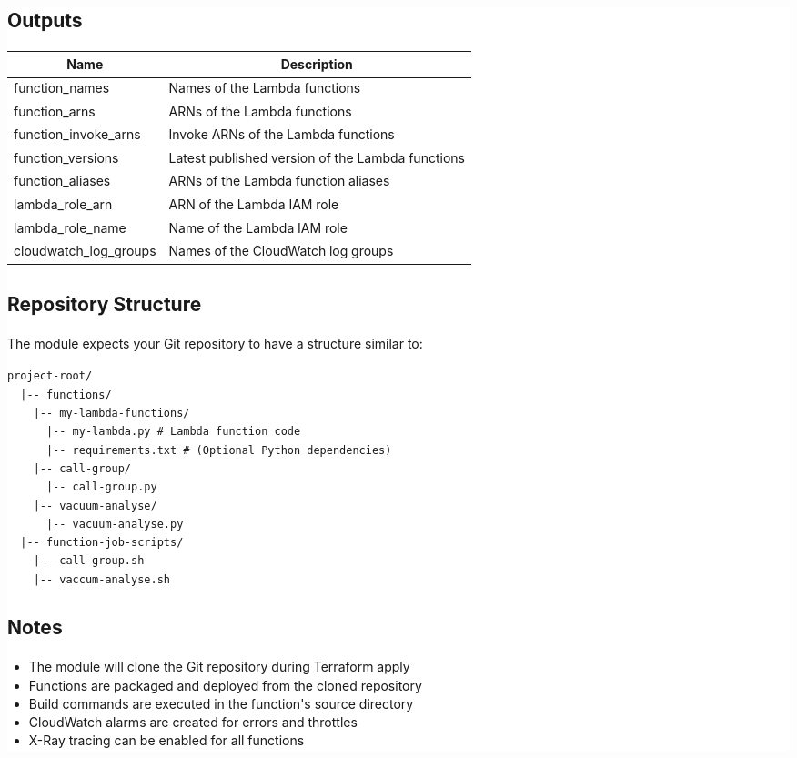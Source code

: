 ## Outputs

| Name | Description |
|------|-------------|
| function_names | Names of the Lambda functions |
| function_arns | ARNs of the Lambda functions |
| function_invoke_arns | Invoke ARNs of the Lambda functions |
| function_versions | Latest published version of the Lambda functions |
| function_aliases | ARNs of the Lambda function aliases |
| lambda_role_arn | ARN of the Lambda IAM role |
| lambda_role_name | Name of the Lambda IAM role |
| cloudwatch_log_groups | Names of the CloudWatch log groups |

## Repository Structure

The module expects your Git repository to have a structure similar to:

```
project-root/
  |-- functions/
    |-- my-lambda-functions/
      |-- my-lambda.py # Lambda function code
      |-- requirements.txt # (Optional Python dependencies)
    |-- call-group/
      |-- call-group.py
    |-- vacuum-analyse/
      |-- vacuum-analyse.py
  |-- function-job-scripts/
    |-- call-group.sh
    |-- vaccum-analyse.sh
```

## Notes

- The module will clone the Git repository during Terraform apply
- Functions are packaged and deployed from the cloned repository
- Build commands are executed in the function's source directory
- CloudWatch alarms are created for errors and throttles
- X-Ray tracing can be enabled for all functions 